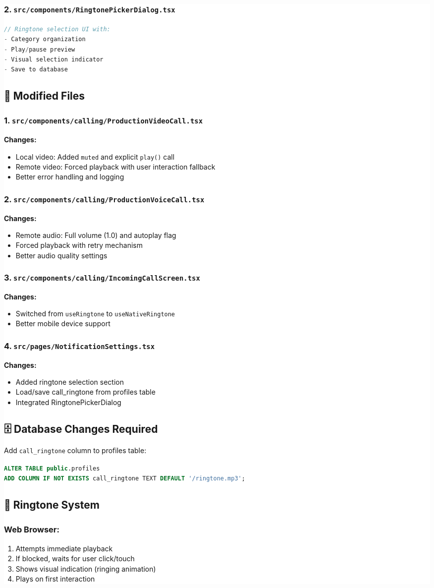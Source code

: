 ### 2. `src/components/RingtonePickerDialog.tsx`
```typescript
// Ringtone selection UI with:
- Category organization
- Play/pause preview
- Visual selection indicator
- Save to database
```

## 🔧 Modified Files

### 1. `src/components/calling/ProductionVideoCall.tsx`
**Changes:**
- Local video: Added `muted` and explicit `play()` call
- Remote video: Forced playback with user interaction fallback
- Better error handling and logging

### 2. `src/components/calling/ProductionVoiceCall.tsx`
**Changes:**
- Remote audio: Full volume (1.0) and autoplay flag
- Forced playback with retry mechanism
- Better audio quality settings

### 3. `src/components/calling/IncomingCallScreen.tsx`
**Changes:**
- Switched from `useRingtone` to `useNativeRingtone`
- Better mobile device support

### 4. `src/pages/NotificationSettings.tsx`
**Changes:**
- Added ringtone selection section
- Load/save call_ringtone from profiles table
- Integrated RingtonePickerDialog

## 🗄️ Database Changes Required

Add `call_ringtone` column to profiles table:

```sql
ALTER TABLE public.profiles 
ADD COLUMN IF NOT EXISTS call_ringtone TEXT DEFAULT '/ringtone.mp3';
```

## 🎵 Ringtone System

### Web Browser:
1. Attempts immediate playback
2. If blocked, waits for user click/touch
3. Shows visual indication (ringing animation)
4. Plays on first interaction
